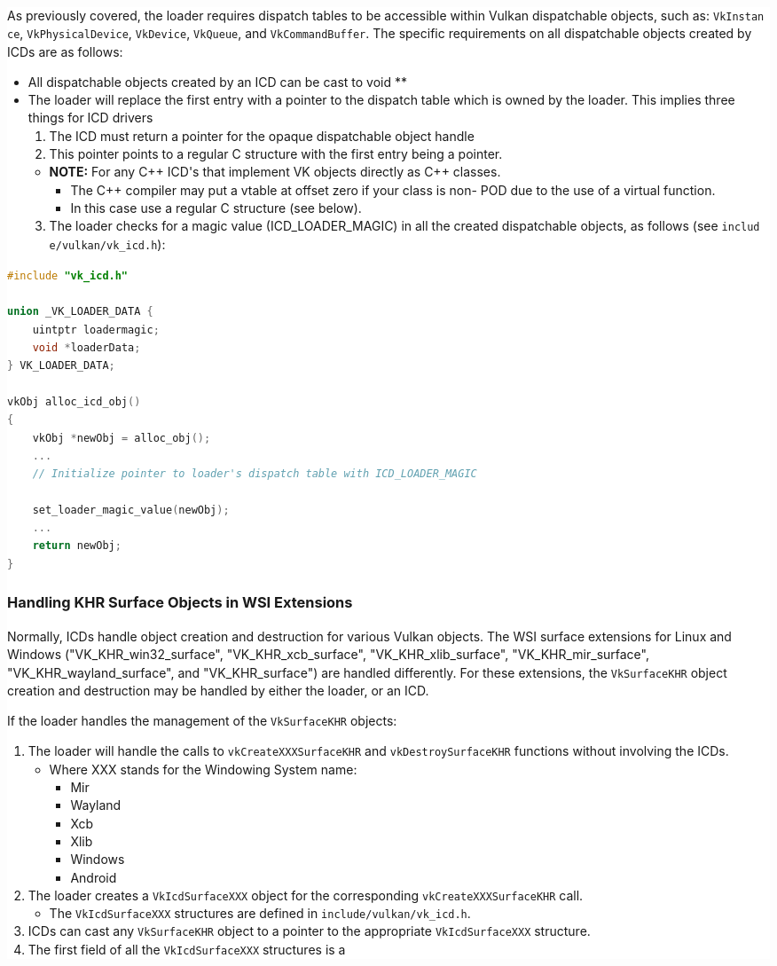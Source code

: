 As previously covered, the loader requires dispatch tables to be accessible
within Vulkan dispatchable objects, such as: `VkInstance`, `VkPhysicalDevice`,
`VkDevice`, `VkQueue`, and `VkCommandBuffer`. The specific requirements on all
dispatchable objects created by ICDs are as follows:

- All dispatchable objects created by an ICD can be cast to void \*\*
- The loader will replace the first entry with a pointer to the dispatch table
  which is owned by the loader. This implies three things for ICD drivers
  1. The ICD must return a pointer for the opaque dispatchable object handle
  2. This pointer points to a regular C structure with the first entry being a
   pointer.
   * **NOTE:** For any C\++ ICD's that implement VK objects directly as C\++
classes.
     * The C\++ compiler may put a vtable at offset zero if your class is non-
POD due to the use of a virtual function.
     * In this case use a regular C structure (see below).
  3. The loader checks for a magic value (ICD\_LOADER\_MAGIC) in all the created
   dispatchable objects, as follows (see `include/vulkan/vk_icd.h`):

```cpp
#include "vk_icd.h"

union _VK_LOADER_DATA {
    uintptr loadermagic;
    void *loaderData;
} VK_LOADER_DATA;

vkObj alloc_icd_obj()
{
    vkObj *newObj = alloc_obj();
    ...
    // Initialize pointer to loader's dispatch table with ICD_LOADER_MAGIC

    set_loader_magic_value(newObj);
    ...
    return newObj;
}
```
 

### Handling KHR Surface Objects in WSI Extensions

Normally, ICDs handle object creation and destruction for various Vulkan
objects. The WSI surface extensions for Linux and Windows
("VK\_KHR\_win32\_surface", "VK\_KHR\_xcb\_surface", "VK\_KHR\_xlib\_surface",
"VK\_KHR\_mir\_surface", "VK\_KHR\_wayland\_surface", and "VK\_KHR\_surface")
are handled differently.  For these extensions, the `VkSurfaceKHR` object
creation and destruction may be handled by either the loader, or an ICD.

If the loader handles the management of the `VkSurfaceKHR` objects:
 1. The loader will handle the calls to `vkCreateXXXSurfaceKHR` and
`vkDestroySurfaceKHR`
    functions without involving the ICDs.
    * Where XXX stands for the Windowing System name:
      * Mir
      * Wayland
      * Xcb
      * Xlib
      * Windows
      * Android
 2. The loader creates a `VkIcdSurfaceXXX` object for the corresponding
`vkCreateXXXSurfaceKHR` call.
    * The `VkIcdSurfaceXXX` structures are defined in `include/vulkan/vk_icd.h`.
 3. ICDs can cast any `VkSurfaceKHR` object to a pointer to the appropriate
    `VkIcdSurfaceXXX` structure.
 4. The first field of all the `VkIcdSurfaceXXX` structures is a